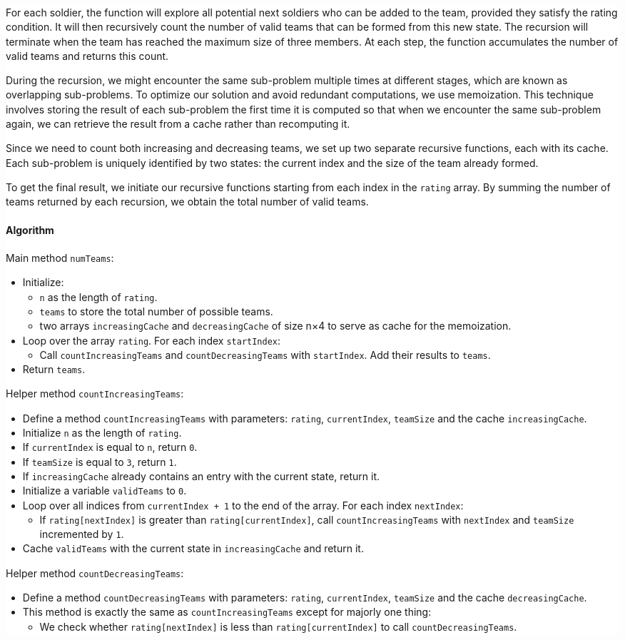 For each soldier, the function will explore all potential next soldiers who can be added to the team, provided they satisfy the rating condition. It will then recursively count the number of valid teams that can be formed from this new state. The recursion will terminate when the team has reached the maximum size of three members. At each step, the function accumulates the number of valid teams and returns this count.

During the recursion, we might encounter the same sub-problem multiple times at different stages, which are known as overlapping sub-problems. To optimize our solution and avoid redundant computations, we use memoization. This technique involves storing the result of each sub-problem the first time it is computed so that when we encounter the same sub-problem again, we can retrieve the result from a cache rather than recomputing it.

Since we need to count both increasing and decreasing teams, we set up two separate recursive functions, each with its cache. Each sub-problem is uniquely identified by two states: the current index and the size of the team already formed.

To get the final result, we initiate our recursive functions starting from each index in the `rating` array. By summing the number of teams returned by each recursion, we obtain the total number of valid teams.

#### Algorithm

Main method `numTeams`:

-   Initialize:
    -   `n` as the length of `rating`.
    -   `teams` to store the total number of possible teams.
    -   two arrays `increasingCache` and `decreasingCache` of size n×4 to serve as cache for the memoization.
-   Loop over the array `rating`. For each index `startIndex`:
    -   Call `countIncreasingTeams` and `countDecreasingTeams` with `startIndex`. Add their results to `teams`.
-   Return `teams`.

Helper method `countIncreasingTeams`:

-   Define a method `countIncreasingTeams` with parameters: `rating`, `currentIndex`, `teamSize` and the cache `increasingCache`.
-   Initialize `n` as the length of `rating`.
-   If `currentIndex` is equal to `n`, return `0`.
-   If `teamSize` is equal to `3`, return `1`.
-   If `increasingCache` already contains an entry with the current state, return it.
-   Initialize a variable `validTeams` to `0`.
-   Loop over all indices from `currentIndex + 1` to the end of the array. For each index `nextIndex`:
    -   If `rating[nextIndex]` is greater than `rating[currentIndex]`, call `countIncreasingTeams` with `nextIndex` and `teamSize` incremented by `1`.
-   Cache `validTeams` with the current state in `increasingCache` and return it.

Helper method `countDecreasingTeams`:

-   Define a method `countDecreasingTeams` with parameters: `rating`, `currentIndex`, `teamSize` and the cache `decreasingCache`.
-   This method is exactly the same as `countIncreasingTeams` except for majorly one thing:
    -   We check whether `rating[nextIndex]` is less than `rating[currentIndex]` to call `countDecreasingTeams`.
